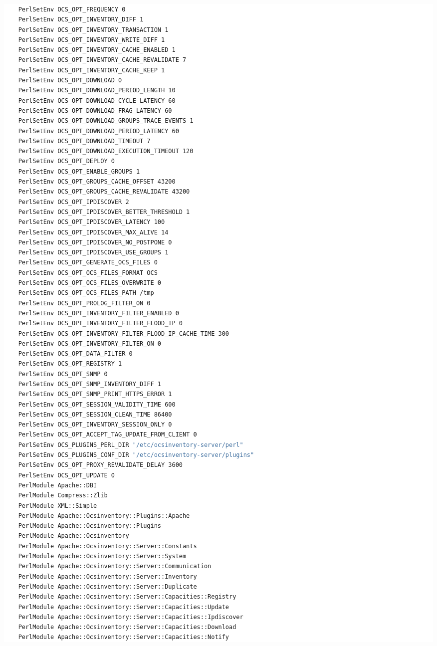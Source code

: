 ```bash
	PerlSetEnv OCS_OPT_FREQUENCY 0
	PerlSetEnv OCS_OPT_INVENTORY_DIFF 1
	PerlSetEnv OCS_OPT_INVENTORY_TRANSACTION 1
	PerlSetEnv OCS_OPT_INVENTORY_WRITE_DIFF 1
	PerlSetEnv OCS_OPT_INVENTORY_CACHE_ENABLED 1
	PerlSetEnv OCS_OPT_INVENTORY_CACHE_REVALIDATE 7
	PerlSetEnv OCS_OPT_INVENTORY_CACHE_KEEP 1
	PerlSetEnv OCS_OPT_DOWNLOAD 0
	PerlSetEnv OCS_OPT_DOWNLOAD_PERIOD_LENGTH 10
	PerlSetEnv OCS_OPT_DOWNLOAD_CYCLE_LATENCY 60
	PerlSetEnv OCS_OPT_DOWNLOAD_FRAG_LATENCY 60
	PerlSetEnv OCS_OPT_DOWNLOAD_GROUPS_TRACE_EVENTS 1
	PerlSetEnv OCS_OPT_DOWNLOAD_PERIOD_LATENCY 60
	PerlSetEnv OCS_OPT_DOWNLOAD_TIMEOUT 7
	PerlSetEnv OCS_OPT_DOWNLOAD_EXECUTION_TIMEOUT 120
	PerlSetEnv OCS_OPT_DEPLOY 0
	PerlSetEnv OCS_OPT_ENABLE_GROUPS 1
	PerlSetEnv OCS_OPT_GROUPS_CACHE_OFFSET 43200
	PerlSetEnv OCS_OPT_GROUPS_CACHE_REVALIDATE 43200
	PerlSetEnv OCS_OPT_IPDISCOVER 2
	PerlSetEnv OCS_OPT_IPDISCOVER_BETTER_THRESHOLD 1
	PerlSetEnv OCS_OPT_IPDISCOVER_LATENCY 100
	PerlSetEnv OCS_OPT_IPDISCOVER_MAX_ALIVE 14
	PerlSetEnv OCS_OPT_IPDISCOVER_NO_POSTPONE 0
	PerlSetEnv OCS_OPT_IPDISCOVER_USE_GROUPS 1
	PerlSetEnv OCS_OPT_GENERATE_OCS_FILES 0
	PerlSetEnv OCS_OPT_OCS_FILES_FORMAT OCS
	PerlSetEnv OCS_OPT_OCS_FILES_OVERWRITE 0
	PerlSetEnv OCS_OPT_OCS_FILES_PATH /tmp
	PerlSetEnv OCS_OPT_PROLOG_FILTER_ON 0
	PerlSetEnv OCS_OPT_INVENTORY_FILTER_ENABLED 0
	PerlSetEnv OCS_OPT_INVENTORY_FILTER_FLOOD_IP 0
	PerlSetEnv OCS_OPT_INVENTORY_FILTER_FLOOD_IP_CACHE_TIME 300
	PerlSetEnv OCS_OPT_INVENTORY_FILTER_ON 0
	PerlSetEnv OCS_OPT_DATA_FILTER 0
	PerlSetEnv OCS_OPT_REGISTRY 1
	PerlSetEnv OCS_OPT_SNMP 0
	PerlSetEnv OCS_OPT_SNMP_INVENTORY_DIFF 1
	PerlSetEnv OCS_OPT_SNMP_PRINT_HTTPS_ERROR 1
	PerlSetEnv OCS_OPT_SESSION_VALIDITY_TIME 600
	PerlSetEnv OCS_OPT_SESSION_CLEAN_TIME 86400
	PerlSetEnv OCS_OPT_INVENTORY_SESSION_ONLY 0
	PerlSetEnv OCS_OPT_ACCEPT_TAG_UPDATE_FROM_CLIENT 0
	PerlSetEnv OCS_PLUGINS_PERL_DIR "/etc/ocsinventory-server/perl"
	PerlSetEnv OCS_PLUGINS_CONF_DIR "/etc/ocsinventory-server/plugins"
	PerlSetEnv OCS_OPT_PROXY_REVALIDATE_DELAY 3600
	PerlSetEnv OCS_OPT_UPDATE 0
	PerlModule Apache::DBI
	PerlModule Compress::Zlib
	PerlModule XML::Simple
	PerlModule Apache::Ocsinventory::Plugins::Apache
	PerlModule Apache::Ocsinventory::Plugins
	PerlModule Apache::Ocsinventory
	PerlModule Apache::Ocsinventory::Server::Constants
	PerlModule Apache::Ocsinventory::Server::System
	PerlModule Apache::Ocsinventory::Server::Communication
	PerlModule Apache::Ocsinventory::Server::Inventory
	PerlModule Apache::Ocsinventory::Server::Duplicate
	PerlModule Apache::Ocsinventory::Server::Capacities::Registry
	PerlModule Apache::Ocsinventory::Server::Capacities::Update
	PerlModule Apache::Ocsinventory::Server::Capacities::Ipdiscover
	PerlModule Apache::Ocsinventory::Server::Capacities::Download
	PerlModule Apache::Ocsinventory::Server::Capacities::Notify
```